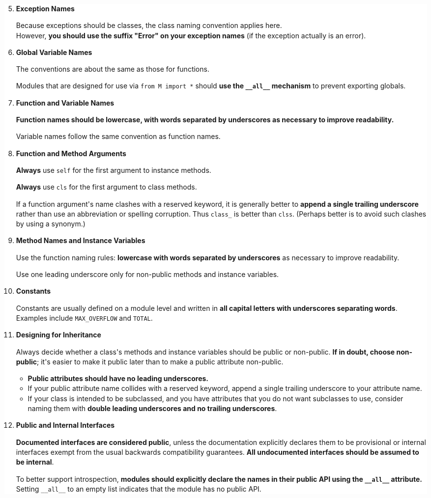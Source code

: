    5. **Exception Names**

      Because exceptions should be classes, the class naming convention applies here.  
      However, **you should use the suffix "Error" on your exception names** (if the exception actually is an error).

   6. **Global Variable Names**

      The conventions are about the same as those for functions.

      Modules that are designed for use via `from M import *` should **use the `__all__` mechanism** to prevent exporting globals.

   7. **Function and Variable Names**

      **Function names should be lowercase, with words separated by underscores as necessary to improve readability.**

      Variable names follow the same convention as function names.

   8. **Function and Method Arguments**

      **Always** use `self` for the first argument to instance methods.

      **Always** use `cls` for the first argument to class methods.

      If a function argument's name clashes with a reserved keyword, it is generally better to **append a single trailing underscore** rather than use an abbreviation or spelling corruption. Thus `class_` is better than `clss`. (Perhaps better is to avoid such clashes by using a synonym.)

   9. **Method Names and Instance Variables**

      Use the function naming rules: **lowercase with words separated by underscores** as necessary to improve readability.

      Use one leading underscore only for non-public methods and instance variables.

   10. **Constants**

       Constants are usually defined on a module level and written in **all capital letters with underscores separating words**. Examples include `MAX_OVERFLOW` and `TOTAL`.

   11. **Designing for Inheritance**

       Always decide whether a class's methods and instance variables  should be public or non-public. **If in doubt, choose non-public**; it's easier to make it public later than to make a public attribute non-public.

        - **Public attributes should have no leading underscores.**
        - If your public attribute name collides with a reserved keyword, append a single trailing underscore to your attribute name.
        - If your class is intended to be subclassed, and you have attributes that you do not want subclasses to use, consider naming them with **double leading underscores and no trailing underscores**.

4. **Public and Internal Interfaces**

   **Documented interfaces are considered public**, unless the documentation explicitly declares them to be provisional or internal interfaces exempt from the usual backwards compatibility guarantees. **All undocumented interfaces should be assumed to be internal**.

   To better support introspection, **modules should explicitly declare the names in their public API using the `__all__` attribute.** Setting `__all__` to an empty list indicates that the module has no public API.

